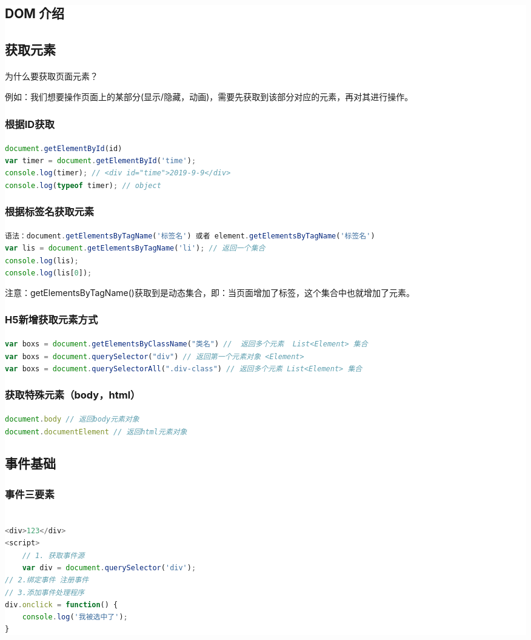 ## DOM 介绍

## 获取元素

为什么要获取页面元素？

例如：我们想要操作页面上的某部分(显示/隐藏，动画)，需要先获取到该部分对应的元素，再对其进行操作。

### 根据ID获取

```js
document.getElementById(id)
var timer = document.getElementById('time');
console.log(timer); // <div id="time">2019-9-9</div>
console.log(typeof timer); // object
```

### 根据标签名获取元素

```js
语法：document.getElementsByTagName('标签名') 或者 element.getElementsByTagName('标签名') 
var lis = document.getElementsByTagName('li'); // 返回一个集合
console.log(lis);
console.log(lis[0]);
```

注意：getElementsByTagName()获取到是动态集合，即：当页面增加了标签，这个集合中也就增加了元素。

### H5新增获取元素方式

~~~js
var boxs = document.getElementsByClassName("类名") //  返回多个元素  List<Element> 集合
var boxs = document.querySelector("div") // 返回第一个元素对象 <Element>
var boxs = document.querySelectorAll(".div-class") // 返回多个元素 List<Element> 集合
~~~

### 获取特殊元素（body，html）

~~~js
document.body // 返回body元素对象
document.documentElement // 返回html元素对象
~~~

## 事件基础

### 事件三要素

```js

<div>123</div>
<script> 
    // 1. 获取事件源
    var div = document.querySelector('div');
// 2.绑定事件 注册事件 
// 3.添加事件处理程序 
div.onclick = function() {
    console.log('我被选中了');
} 
```
